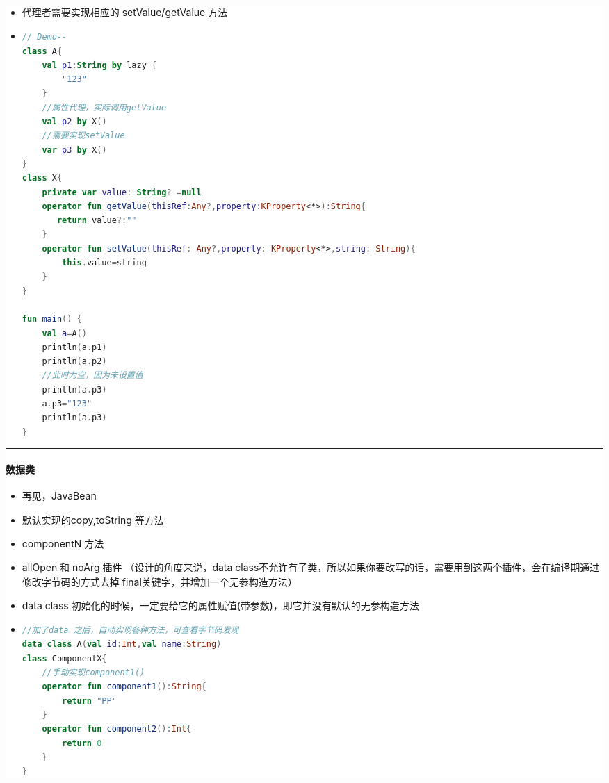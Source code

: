 - 代理者需要实现相应的 setValue/getValue 方法

- ```kotlin
  // Demo--
  class A{
      val p1:String by lazy {
          "123"
      }
      //属性代理，实际调用getValue
      val p2 by X()
      //需要实现setValue
      var p3 by X()
  }
  class X{
      private var value: String? =null
      operator fun getValue(thisRef:Any?,property:KProperty<*>):String{
         return value?:""
      }
      operator fun setValue(thisRef: Any?,property: KProperty<*>,string: String){
          this.value=string
      }
  }
  
  fun main() {
      val a=A()
      println(a.p1)
      println(a.p2)
      //此时为空，因为未设置值
      println(a.p3)
      a.p3="123"
      println(a.p3)
  }
  ```





---

#### 数据类

- 再见，JavaBean

- 默认实现的copy,toString 等方法

- componentN 方法

- allOpen 和 noArg 插件 （设计的角度来说，data class不允许有子类，所以如果你要改写的话，需要用到这两个插件，会在编译期通过修改字节码的方式去掉 final关键字，并增加一个无参构造方法）

- data class 初始化的时候，一定要给它的属性赋值(带参数)，即它并没有默认的无参构造方法

- ```kotlin
  //加了data 之后，自动实现各种方法，可查看字节码发现
  data class A(val id:Int,val name:String)
  class ComponentX{
      //手动实现component1()
      operator fun component1():String{
          return "PP"
      }
      operator fun component2():Int{
          return 0
      }
  }
  ```